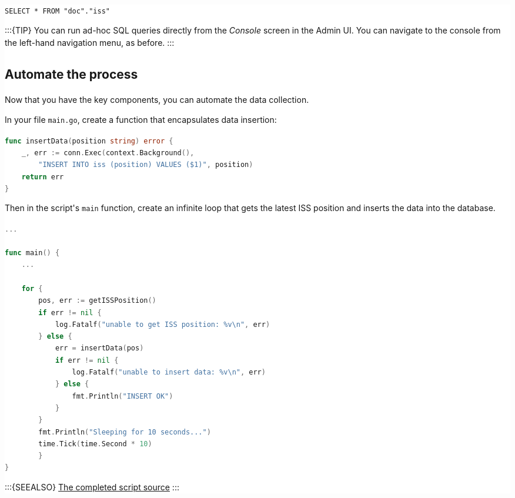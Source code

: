 ```psql
SELECT * FROM "doc"."iss"
```

:::{TIP}
You can run ad-hoc SQL queries directly from the *Console* screen in the
Admin UI. You can navigate to the console from the left-hand navigation
menu, as before.
:::

## Automate the process

Now that you have the key components, you can automate the data collection.

In your file `main.go`, create a function that encapsulates data insertion:

```go
func insertData(position string) error {
    _, err := conn.Exec(context.Background(),
        "INSERT INTO iss (position) VALUES ($1)", position)
    return err
}
```

Then in the script's `main` function, create an infinite loop that gets the
latest ISS position and inserts the data into the database.

```go
...

func main() {
    ...

    for {
        pos, err := getISSPosition()
        if err != nil {
            log.Fatalf("unable to get ISS position: %v\n", err)
        } else {
            err = insertData(pos)
            if err != nil {
                log.Fatalf("unable to insert data: %v\n", err)
            } else {
                fmt.Println("INSERT OK")
            }
        }
        fmt.Println("Sleeping for 10 seconds...")
        time.Tick(time.Second * 10)
        }
}
```

:::{SEEALSO}
[The completed script source]
:::


[compilation]: https://www.geeksforgeeks.org/difference-between-compiled-and-interpreted-language/
[context]: https://golang.org/pkg/context/
[go]: https://golang.org/
[ground point]: https://en.wikipedia.org/wiki/Ground_track
[international space station]: https://www.nasa.gov/mission_pages/station/main/index.html
[modules]: https://blog.golang.org/migrating-to-go-modules
[net/http]: https://golang.org/pkg/net/http/
[open notify]: http://open-notify.org/
[pgx]: https://github.com/jackc/pgx/tree/v4
[standard library]: https://golang.org/pkg/
[struct]: https://golang.org/ref/spec#Struct_types
[the completed script source]: https://play.golang.org/p/2HoBzpBn-iF
[time]: https://golang.org/pkg/time/
[unmarshal]: https://pkg.go.dev/encoding/json#Unmarshal